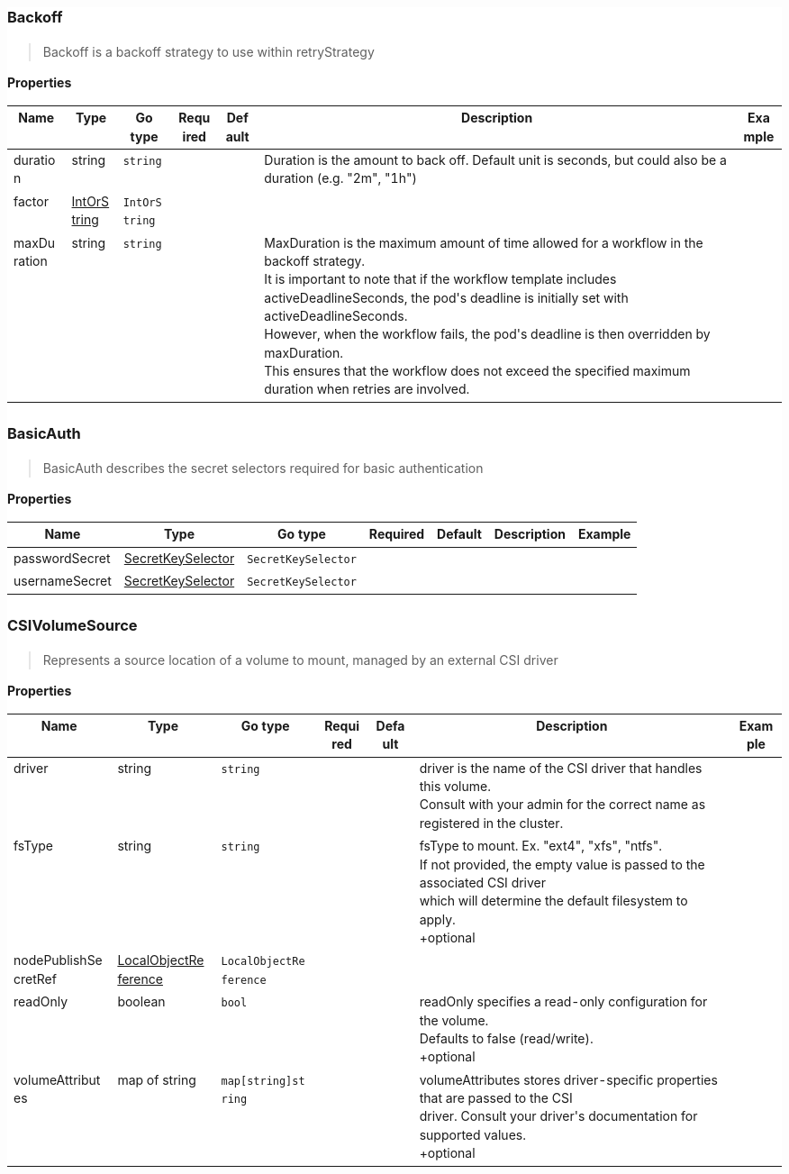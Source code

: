 

### <span id="backoff"></span> Backoff


> Backoff is a backoff strategy to use within retryStrategy
  





**Properties**

| Name | Type | Go type | Required | Default | Description | Example |
|------|------|---------|:--------:| ------- |-------------|---------|
| duration | string| `string` |  | | Duration is the amount to back off. Default unit is seconds, but could also be a duration (e.g. "2m", "1h") |  |
| factor | [IntOrString](#int-or-string)| `IntOrString` |  | |  |  |
| maxDuration | string| `string` |  | | MaxDuration is the maximum amount of time allowed for a workflow in the backoff strategy.</br>It is important to note that if the workflow template includes activeDeadlineSeconds, the pod's deadline is initially set with activeDeadlineSeconds.</br>However, when the workflow fails, the pod's deadline is then overridden by maxDuration.</br>This ensures that the workflow does not exceed the specified maximum duration when retries are involved. |  |



### <span id="basic-auth"></span> BasicAuth


> BasicAuth describes the secret selectors required for basic authentication
  





**Properties**

| Name | Type | Go type | Required | Default | Description | Example |
|------|------|---------|:--------:| ------- |-------------|---------|
| passwordSecret | [SecretKeySelector](#secret-key-selector)| `SecretKeySelector` |  | |  |  |
| usernameSecret | [SecretKeySelector](#secret-key-selector)| `SecretKeySelector` |  | |  |  |



### <span id="c-s-i-volume-source"></span> CSIVolumeSource


> Represents a source location of a volume to mount, managed by an external CSI driver
  





**Properties**

| Name | Type | Go type | Required | Default | Description | Example |
|------|------|---------|:--------:| ------- |-------------|---------|
| driver | string| `string` |  | | driver is the name of the CSI driver that handles this volume.</br>Consult with your admin for the correct name as registered in the cluster. |  |
| fsType | string| `string` |  | | fsType to mount. Ex. "ext4", "xfs", "ntfs".</br>If not provided, the empty value is passed to the associated CSI driver</br>which will determine the default filesystem to apply.</br>+optional |  |
| nodePublishSecretRef | [LocalObjectReference](#local-object-reference)| `LocalObjectReference` |  | |  |  |
| readOnly | boolean| `bool` |  | | readOnly specifies a read-only configuration for the volume.</br>Defaults to false (read/write).</br>+optional |  |
| volumeAttributes | map of string| `map[string]string` |  | | volumeAttributes stores driver-specific properties that are passed to the CSI</br>driver. Consult your driver's documentation for supported values.</br>+optional |  |
